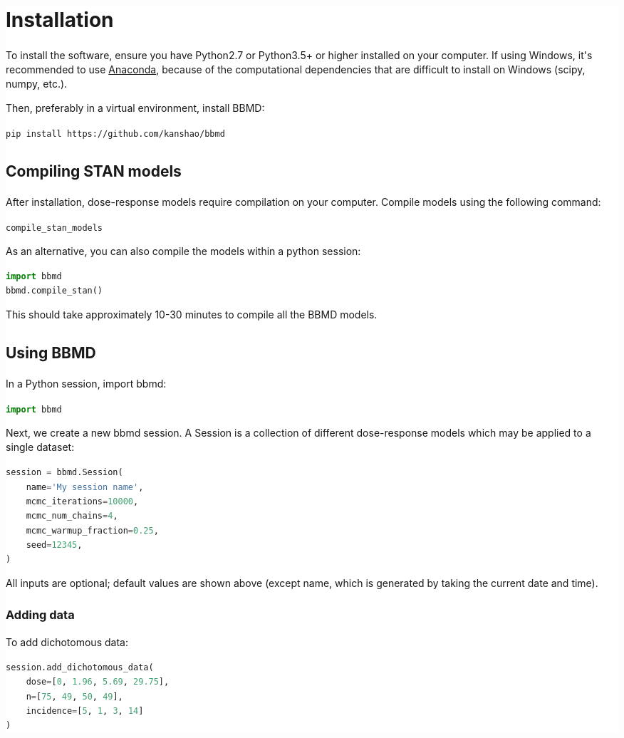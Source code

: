 # Installation

To install the software, ensure you have Python2.7 or Python3.5+ or higher
installed on your computer. If using Windows, it's recommended to use [Anaconda](https://www.continuum.io/downloads), because of the computational
dependencies that are difficult to install on Windows (scipy, numpy, etc.).

Then, preferably in a virtual environment, install BBMD:

    pip install https://github.com/kanshao/bbmd

## Compiling STAN models

After installation, dose-response models require compilation on your computer.
Compile models using the following command:

    compile_stan_models

As an alternative, you can also compile the models within a python session:

```python
import bbmd
bbmd.compile_stan()
```

This should take approximately 10-30 minutes to compile all the BBMD models.

## Using BBMD

In a Python session, import bbmd:

```python
import bbmd
```

Next, we create a new bbmd session. A Session is a collection of different
dose-response models which may be applied to a single dataset:

```python
session = bbmd.Session(
    name='My session name',
    mcmc_iterations=10000,
    mcmc_num_chains=4,
    mcmc_warmup_fraction=0.25,
    seed=12345,
)
```

All inputs are optional; default values are shown above (except name, which is
generated by taking the current date and time).

### Adding data

To add dichotomous data:

```python
session.add_dichotomous_data(
    dose=[0, 1.96, 5.69, 29.75],
    n=[75, 49, 50, 49],
    incidence=[5, 1, 3, 14]
)
```
